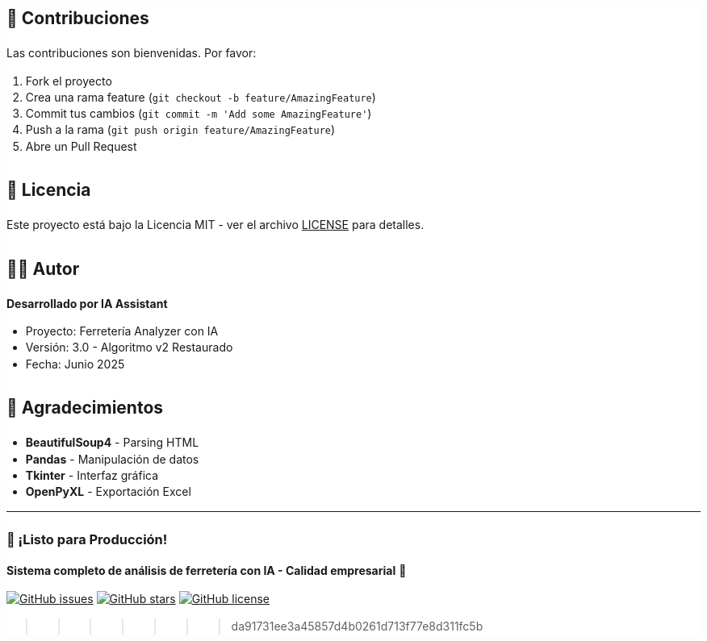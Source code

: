 ## 🤝 Contribuciones

Las contribuciones son bienvenidas. Por favor:

1. Fork el proyecto
2. Crea una rama feature (`git checkout -b feature/AmazingFeature`)
3. Commit tus cambios (`git commit -m 'Add some AmazingFeature'`)
4. Push a la rama (`git push origin feature/AmazingFeature`)
5. Abre un Pull Request

## 📄 Licencia

Este proyecto está bajo la Licencia MIT - ver el archivo [LICENSE](LICENSE) para detalles.

## 👨‍💻 Autor

**Desarrollado por IA Assistant**
- Proyecto: Ferretería Analyzer con IA
- Versión: 3.0 - Algoritmo v2 Restaurado
- Fecha: Junio 2025

## 🙏 Agradecimientos

- **BeautifulSoup4** - Parsing HTML
- **Pandas** - Manipulación de datos
- **Tkinter** - Interfaz gráfica
- **OpenPyXL** - Exportación Excel

---

### 🎯 ¡Listo para Producción!

**Sistema completo de análisis de ferretería con IA - Calidad empresarial** 🚀

[![GitHub issues](https://img.shields.io/github/issues/oreginha/ferreteria-analyzer-ia)](https://github.com/oreginha/ferreteria-analyzer-ia/issues)
[![GitHub stars](https://img.shields.io/github/stars/oreginha/ferreteria-analyzer-ia)](https://github.com/oreginha/ferreteria-analyzer-ia/stargazers)
[![GitHub license](https://img.shields.io/github/license/oreginha/ferreteria-analyzer-ia)](https://github.com/oreginha/ferreteria-analyzer-ia/blob/main/LICENSE)
>>>>>>> da91731ee3a45857d4b0261d713f77e8d311fc5b
